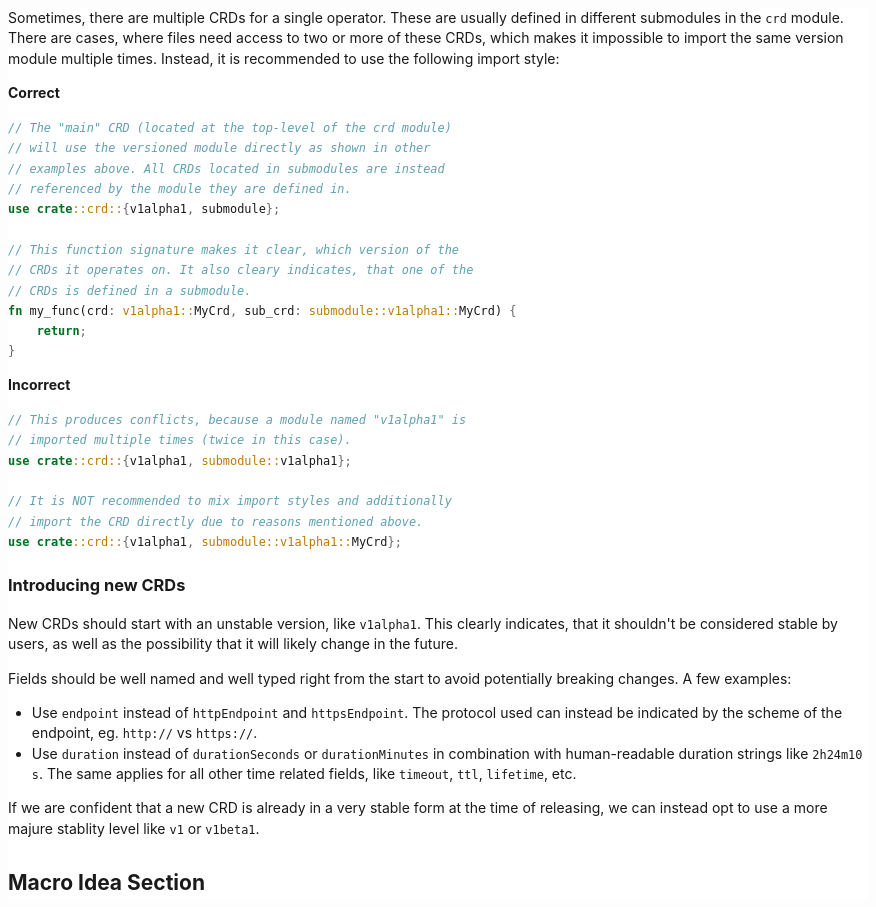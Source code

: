 
Sometimes, there are multiple CRDs for a single operator. These are usually defined in different submodules in the `crd` module. There are cases, where files need access to two or more of these CRDs, which makes it impossible to import the same version module multiple times. Instead, it is recommended to use the following import style:

**Correct**

```rust
// The "main" CRD (located at the top-level of the crd module)
// will use the versioned module directly as shown in other
// examples above. All CRDs located in submodules are instead
// referenced by the module they are defined in.
use crate::crd::{v1alpha1, submodule};

// This function signature makes it clear, which version of the
// CRDs it operates on. It also cleary indicates, that one of the
// CRDs is defined in a submodule.
fn my_func(crd: v1alpha1::MyCrd, sub_crd: submodule::v1alpha1::MyCrd) {
    return;
}
```

**Incorrect**

```rust
// This produces conflicts, because a module named "v1alpha1" is
// imported multiple times (twice in this case).
use crate::crd::{v1alpha1, submodule::v1alpha1};

// It is NOT recommended to mix import styles and additionally
// import the CRD directly due to reasons mentioned above.
use crate::crd::{v1alpha1, submodule::v1alpha1::MyCrd};
```

### Introducing new CRDs

New CRDs should start with an unstable version, like `v1alpha1`. This clearly indicates, that it shouldn't be considered stable by users, as well as the possibility that it will likely change in the future.

Fields should be well named and well typed right from the start to avoid potentially breaking changes. A few examples:

- Use `endpoint` instead of `httpEndpoint` and `httpsEndpoint`. The protocol used can instead be indicated by the scheme of the endpoint, eg. `http://` vs `https://`.
- Use `duration` instead of `durationSeconds` or `durationMinutes` in combination with human-readable duration strings like `2h24m10s`. The same applies for all other time related fields, like `timeout`, `ttl`, `lifetime`, etc.

If we are confident that a new CRD is already in a very stable form at the time of releasing, we can instead opt to use a more majure stablity level like `v1` or `v1beta1`.

## Macro Idea Section
